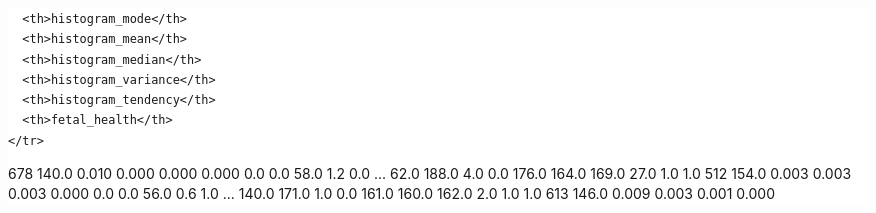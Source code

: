       <th>histogram_mode</th>
      <th>histogram_mean</th>
      <th>histogram_median</th>
      <th>histogram_variance</th>
      <th>histogram_tendency</th>
      <th>fetal_health</th>
    </tr>
  </thead>
  <tbody>
    <tr>
      <th>678</th>
      <td>140.0</td>
      <td>0.010</td>
      <td>0.000</td>
      <td>0.000</td>
      <td>0.000</td>
      <td>0.0</td>
      <td>0.0</td>
      <td>58.0</td>
      <td>1.2</td>
      <td>0.0</td>
      <td>...</td>
      <td>62.0</td>
      <td>188.0</td>
      <td>4.0</td>
      <td>0.0</td>
      <td>176.0</td>
      <td>164.0</td>
      <td>169.0</td>
      <td>27.0</td>
      <td>1.0</td>
      <td>1.0</td>
    </tr>
    <tr>
      <th>512</th>
      <td>154.0</td>
      <td>0.003</td>
      <td>0.003</td>
      <td>0.003</td>
      <td>0.000</td>
      <td>0.0</td>
      <td>0.0</td>
      <td>56.0</td>
      <td>0.6</td>
      <td>1.0</td>
      <td>...</td>
      <td>140.0</td>
      <td>171.0</td>
      <td>1.0</td>
      <td>0.0</td>
      <td>161.0</td>
      <td>160.0</td>
      <td>162.0</td>
      <td>2.0</td>
      <td>1.0</td>
      <td>1.0</td>
    </tr>
    <tr>
      <th>613</th>
      <td>146.0</td>
      <td>0.009</td>
      <td>0.003</td>
      <td>0.001</td>
      <td>0.000</td>